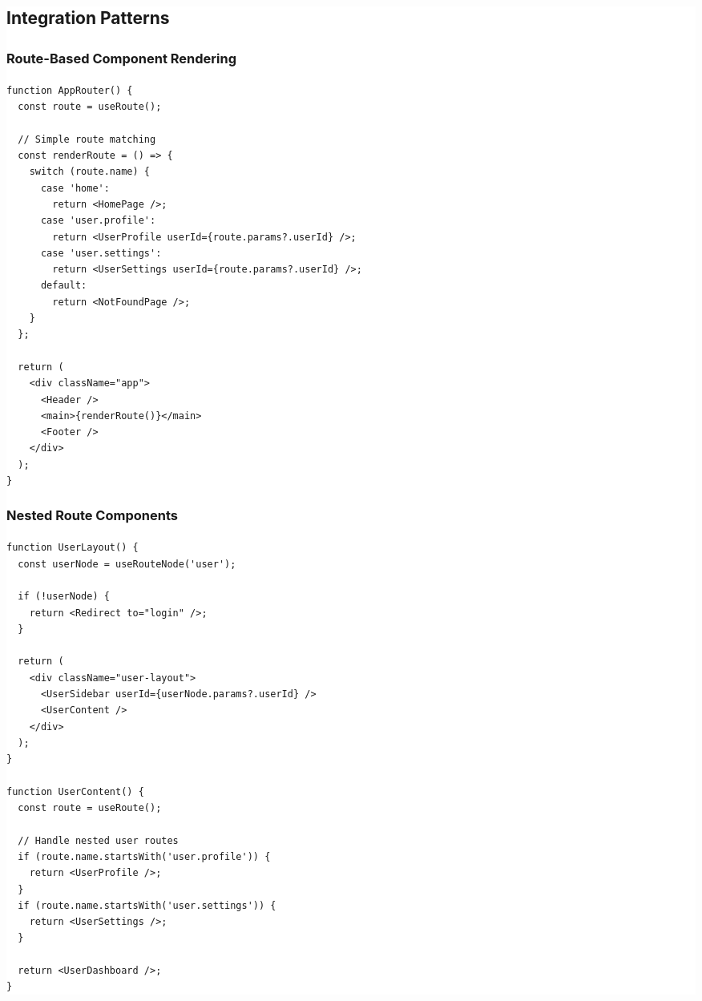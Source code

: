 ## Integration Patterns

### Route-Based Component Rendering

```tsx
function AppRouter() {
  const route = useRoute();
  
  // Simple route matching
  const renderRoute = () => {
    switch (route.name) {
      case 'home':
        return <HomePage />;
      case 'user.profile':
        return <UserProfile userId={route.params?.userId} />;
      case 'user.settings':
        return <UserSettings userId={route.params?.userId} />;
      default:
        return <NotFoundPage />;
    }
  };
  
  return (
    <div className="app">
      <Header />
      <main>{renderRoute()}</main>
      <Footer />
    </div>
  );
}
```

### Nested Route Components

```tsx
function UserLayout() {
  const userNode = useRouteNode('user');
  
  if (!userNode) {
    return <Redirect to="login" />;
  }
  
  return (
    <div className="user-layout">
      <UserSidebar userId={userNode.params?.userId} />
      <UserContent />
    </div>
  );
}

function UserContent() {
  const route = useRoute();
  
  // Handle nested user routes
  if (route.name.startsWith('user.profile')) {
    return <UserProfile />;
  }
  if (route.name.startsWith('user.settings')) {
    return <UserSettings />;
  }
  
  return <UserDashboard />;
}
```